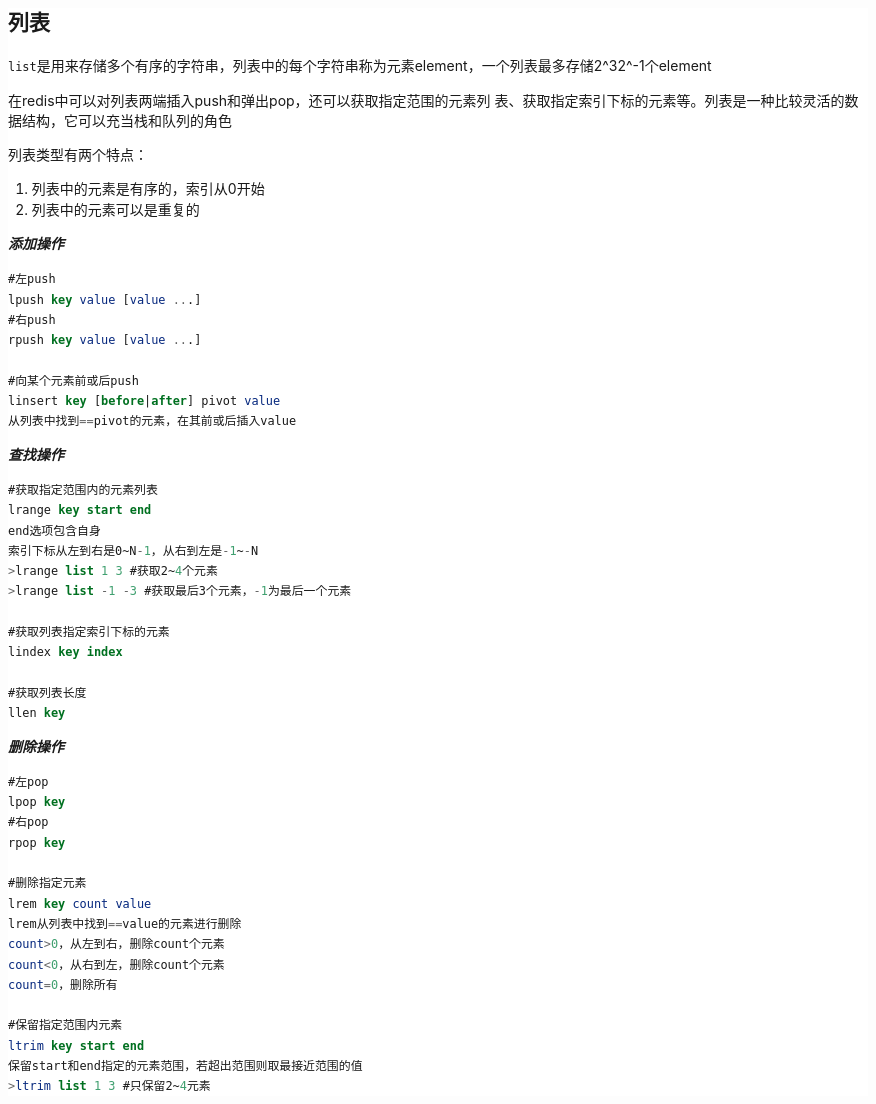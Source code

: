 ## 列表

`list`是用来存储多个有序的字符串，列表中的每个字符串称为元素element，一个列表最多存储2^32^-1个element

在redis中可以对列表两端插入push和弹出pop，还可以获取指定范围的元素列 表、获取指定索引下标的元素等。列表是一种比较灵活的数据结构，它可以充当栈和队列的角色

列表类型有两个特点：

1. 列表中的元素是有序的，索引从0开始
2. 列表中的元素可以是重复的

***添加操作***

```sql
#左push
lpush key value [value ...]
#右push
rpush key value [value ...]

#向某个元素前或后push
linsert key [before|after] pivot value
从列表中找到==pivot的元素，在其前或后插入value
```

***查找操作***

```sql
#获取指定范围内的元素列表
lrange key start end
end选项包含自身
索引下标从左到右是0~N-1，从右到左是-1~-N
>lrange list 1 3 #获取2~4个元素
>lrange list -1 -3 #获取最后3个元素，-1为最后一个元素

#获取列表指定索引下标的元素
lindex key index

#获取列表长度
llen key
```

***删除操作***

```sql
#左pop
lpop key 
#右pop
rpop key

#删除指定元素
lrem key count value
lrem从列表中找到==value的元素进行删除
count>0，从左到右，删除count个元素
count<0，从右到左，删除count个元素
count=0，删除所有

#保留指定范围内元素
ltrim key start end
保留start和end指定的元素范围，若超出范围则取最接近范围的值
>ltrim list 1 3 #只保留2~4元素
```
